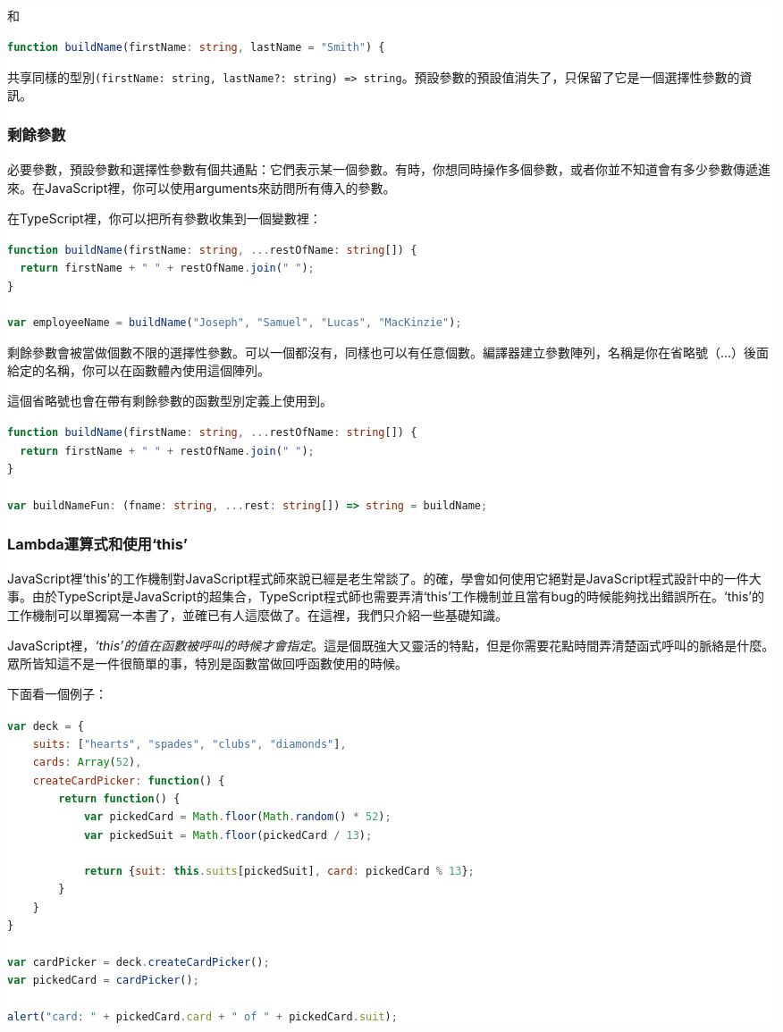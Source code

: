和

```typescript
function buildName(firstName: string, lastName = "Smith") {
```

共享同樣的型別`(firstName: string, lastName?: string) => string`。預設參數的預設值消失了，只保留了它是一個選擇性參數的資訊。

### <a name="5.4"></a>剩餘參數

必要參數，預設參數和選擇性參數有個共通點：它們表示某一個參數。有時，你想同時操作多個參數，或者你並不知道會有多少參數傳遞進來。在JavaScript裡，你可以使用arguments來訪問所有傳入的參數。

在TypeScript裡，你可以把所有參數收集到一個變數裡：

```typescript
function buildName(firstName: string, ...restOfName: string[]) {
  return firstName + " " + restOfName.join(" ");
}

var employeeName = buildName("Joseph", "Samuel", "Lucas", "MacKinzie");
```

剩餘參數會被當做個數不限的選擇性參數。可以一個都沒有，同樣也可以有任意個數。編譯器建立參數陣列，名稱是你在省略號（...）後面給定的名稱，你可以在函數體內使用這個陣列。

這個省略號也會在帶有剩餘參數的函數型別定義上使用到。

```typescript
function buildName(firstName: string, ...restOfName: string[]) {
  return firstName + " " + restOfName.join(" ");
}

var buildNameFun: (fname: string, ...rest: string[]) => string = buildName;
```

### <a name="5.5"></a>Lambda運算式和使用‘this’

JavaScript裡‘this’的工作機制對JavaScript程式師來說已經是老生常談了。的確，學會如何使用它絕對是JavaScript程式設計中的一件大事。由於TypeScript是JavaScript的超集合，TypeScript程式師也需要弄清‘this’工作機制並且當有bug的時候能夠找出錯誤所在。‘this’的工作機制可以單獨寫一本書了，並確已有人這麼做了。在這裡，我們只介紹一些基礎知識。

JavaScript裡，*‘this’的值在函數被呼叫的時候才會指定*。這是個既強大又靈活的特點，但是你需要花點時間弄清楚函式呼叫的脈絡是什麼。眾所皆知這不是一件很簡單的事，特別是函數當做回呼函數使用的時候。

下面看一個例子：

```javascript
var deck = {
    suits: ["hearts", "spades", "clubs", "diamonds"],
    cards: Array(52),
    createCardPicker: function() {
        return function() {
            var pickedCard = Math.floor(Math.random() * 52);
            var pickedSuit = Math.floor(pickedCard / 13);
      
            return {suit: this.suits[pickedSuit], card: pickedCard % 13};
        }
    }
}

var cardPicker = deck.createCardPicker();
var pickedCard = cardPicker();

alert("card: " + pickedCard.card + " of " + pickedCard.suit);
```


  [index: number]: string;
  [index: string]: string;